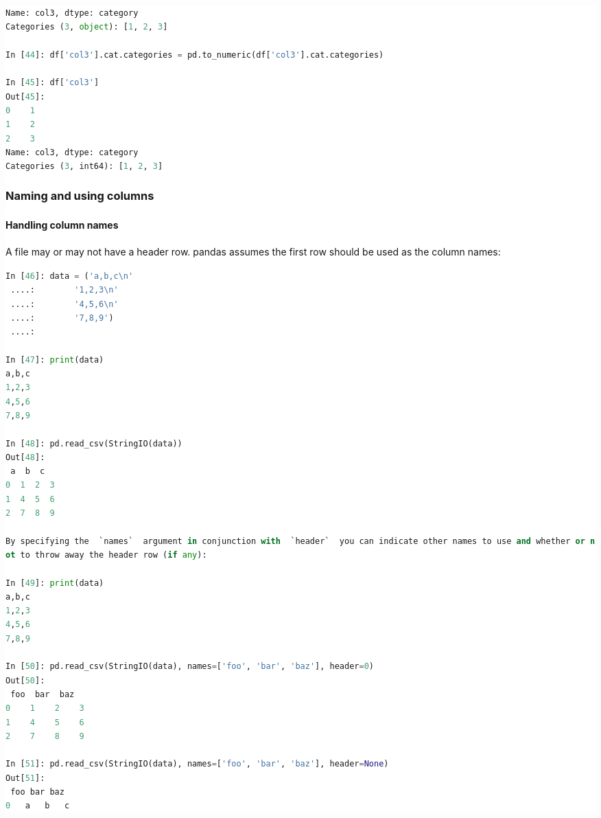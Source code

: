```py
Name: col3, dtype: category
Categories (3, object): [1, 2, 3]

In [44]: df['col3'].cat.categories = pd.to_numeric(df['col3'].cat.categories)

In [45]: df['col3']
Out[45]: 
0    1
1    2
2    3
Name: col3, dtype: category
Categories (3, int64): [1, 2, 3]
```
### Naming and using columns[](https://pandas.pydata.org/pandas-docs/stable/user_guide/io.html#naming-and-using-columns "Permalink to this headline")

#### Handling column names[](https://pandas.pydata.org/pandas-docs/stable/user_guide/io.html#handling-column-names "Permalink to this headline")

A file may or may not have a header row. pandas assumes the first row should be used as the column names:
```py
In [46]: data = ('a,b,c\n'
 ....:        '1,2,3\n'
 ....:        '4,5,6\n'
 ....:        '7,8,9')
 ....: 

In [47]: print(data)
a,b,c
1,2,3
4,5,6
7,8,9

In [48]: pd.read_csv(StringIO(data))
Out[48]: 
 a  b  c
0  1  2  3
1  4  5  6
2  7  8  9

By specifying the  `names`  argument in conjunction with  `header`  you can indicate other names to use and whether or not to throw away the header row (if any):

In [49]: print(data)
a,b,c
1,2,3
4,5,6
7,8,9

In [50]: pd.read_csv(StringIO(data), names=['foo', 'bar', 'baz'], header=0)
Out[50]: 
 foo  bar  baz
0    1    2    3
1    4    5    6
2    7    8    9

In [51]: pd.read_csv(StringIO(data), names=['foo', 'bar', 'baz'], header=None)
Out[51]: 
 foo bar baz
0   a   b   c
```